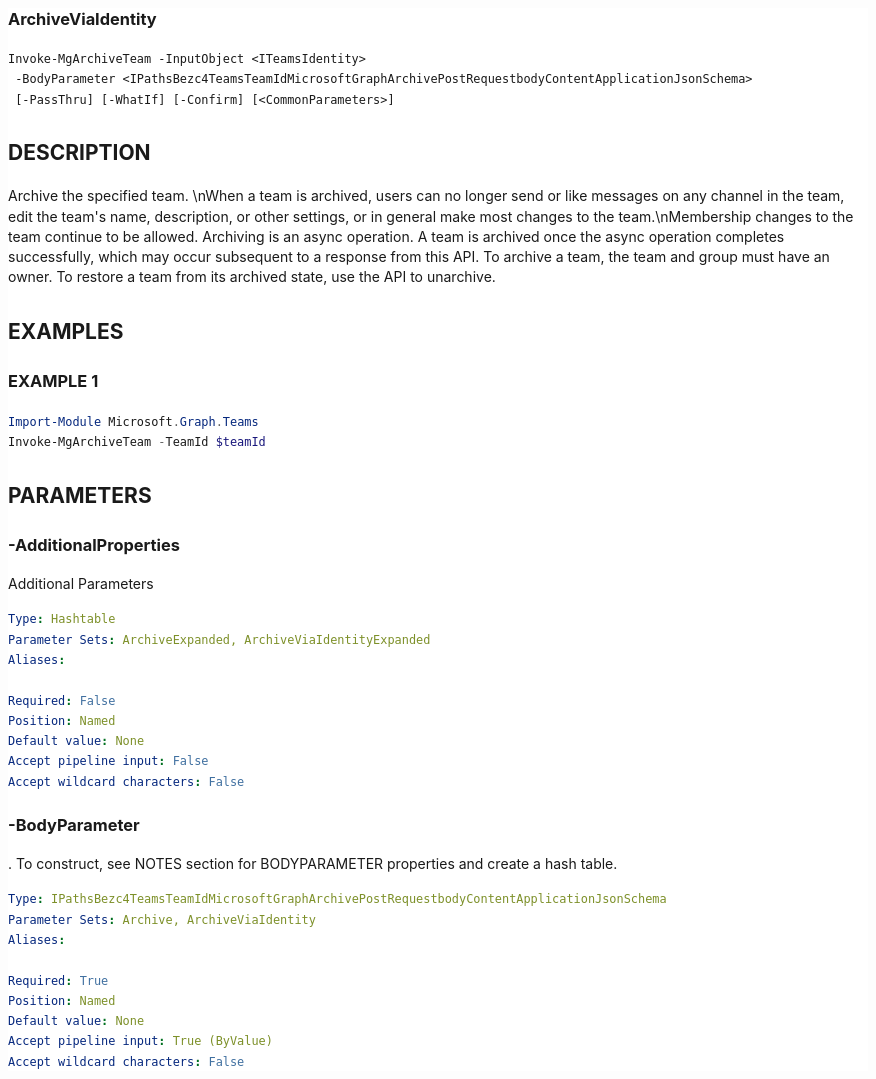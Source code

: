### ArchiveViaIdentity
```
Invoke-MgArchiveTeam -InputObject <ITeamsIdentity>
 -BodyParameter <IPathsBezc4TeamsTeamIdMicrosoftGraphArchivePostRequestbodyContentApplicationJsonSchema>
 [-PassThru] [-WhatIf] [-Confirm] [<CommonParameters>]
```

## DESCRIPTION
Archive the specified team.
\nWhen a team is archived, users can no longer send or like messages on any channel in the team, edit the team's name, description, or other settings, or in general make most changes to the team.\nMembership changes to the team continue to be allowed.
Archiving is an async operation.
A team is archived once the async operation completes successfully, which may occur subsequent to a response from this API.
To archive a team, the team and group must have an owner.
To restore a team from its archived state, use the API to unarchive.

## EXAMPLES

### EXAMPLE 1
```powershell
Import-Module Microsoft.Graph.Teams
Invoke-MgArchiveTeam -TeamId $teamId
```

## PARAMETERS

### -AdditionalProperties
Additional Parameters

```yaml
Type: Hashtable
Parameter Sets: ArchiveExpanded, ArchiveViaIdentityExpanded
Aliases:

Required: False
Position: Named
Default value: None
Accept pipeline input: False
Accept wildcard characters: False
```

### -BodyParameter
.
To construct, see NOTES section for BODYPARAMETER properties and create a hash table.

```yaml
Type: IPathsBezc4TeamsTeamIdMicrosoftGraphArchivePostRequestbodyContentApplicationJsonSchema
Parameter Sets: Archive, ArchiveViaIdentity
Aliases:

Required: True
Position: Named
Default value: None
Accept pipeline input: True (ByValue)
Accept wildcard characters: False
```
